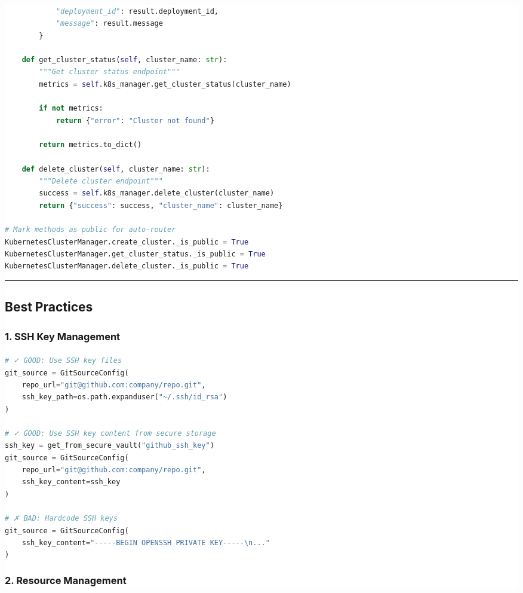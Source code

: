```python
            "deployment_id": result.deployment_id,
            "message": result.message
        }
    
    def get_cluster_status(self, cluster_name: str):
        """Get cluster status endpoint"""
        metrics = self.k8s_manager.get_cluster_status(cluster_name)
        
        if not metrics:
            return {"error": "Cluster not found"}
        
        return metrics.to_dict()
    
    def delete_cluster(self, cluster_name: str):
        """Delete cluster endpoint"""
        success = self.k8s_manager.delete_cluster(cluster_name)
        return {"success": success, "cluster_name": cluster_name}

# Mark methods as public for auto-router
KubernetesClusterManager.create_cluster._is_public = True
KubernetesClusterManager.get_cluster_status._is_public = True
KubernetesClusterManager.delete_cluster._is_public = True
```

---

## Best Practices

### 1. SSH Key Management

```python
# ✓ GOOD: Use SSH key files
git_source = GitSourceConfig(
    repo_url="git@github.com:company/repo.git",
    ssh_key_path=os.path.expanduser("~/.ssh/id_rsa")
)

# ✓ GOOD: Use SSH key content from secure storage
ssh_key = get_from_secure_vault("github_ssh_key")
git_source = GitSourceConfig(
    repo_url="git@github.com:company/repo.git",
    ssh_key_content=ssh_key
)

# ✗ BAD: Hardcode SSH keys
git_source = GitSourceConfig(
    ssh_key_content="-----BEGIN OPENSSH PRIVATE KEY-----\n..."
)
```

### 2. Resource Management
